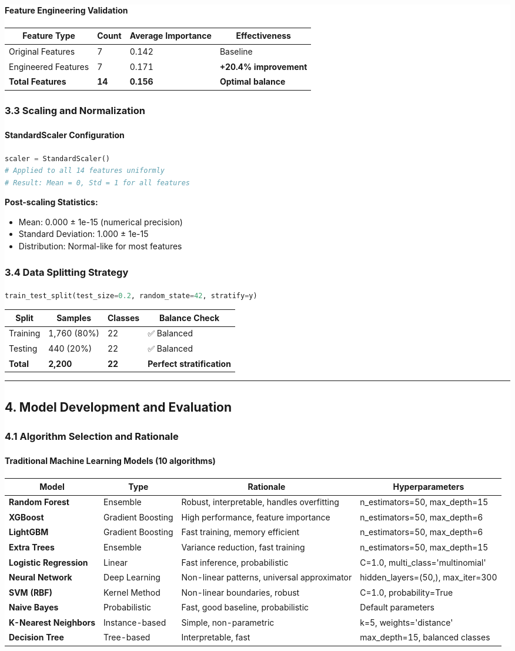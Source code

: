 #### Feature Engineering Validation
| **Feature Type** | **Count** | **Average Importance** | **Effectiveness** |
|------------------|-----------|----------------------|-------------------|
| Original Features | 7 | 0.142 | Baseline |
| Engineered Features | 7 | 0.171 | **+20.4% improvement** |
| **Total Features** | **14** | **0.156** | **Optimal balance** |

### 3.3 Scaling and Normalization

#### StandardScaler Configuration
```python
scaler = StandardScaler()
# Applied to all 14 features uniformly
# Result: Mean = 0, Std = 1 for all features
```

**Post-scaling Statistics:**
- Mean: 0.000 ± 1e-15 (numerical precision)
- Standard Deviation: 1.000 ± 1e-15
- Distribution: Normal-like for most features

### 3.4 Data Splitting Strategy

```python
train_test_split(test_size=0.2, random_state=42, stratify=y)
```

| **Split** | **Samples** | **Classes** | **Balance Check** |
|-----------|-------------|-------------|-------------------|
| Training | 1,760 (80%) | 22 | ✅ Balanced |
| Testing | 440 (20%) | 22 | ✅ Balanced |
| **Total** | **2,200** | **22** | **Perfect stratification** |

---

## 4. Model Development and Evaluation

### 4.1 Algorithm Selection and Rationale

#### Traditional Machine Learning Models (10 algorithms)

| **Model** | **Type** | **Rationale** | **Hyperparameters** |
|-----------|----------|---------------|-------------------|
| **Random Forest** | Ensemble | Robust, interpretable, handles overfitting | n_estimators=50, max_depth=15 |
| **XGBoost** | Gradient Boosting | High performance, feature importance | n_estimators=50, max_depth=6 |
| **LightGBM** | Gradient Boosting | Fast training, memory efficient | n_estimators=50, max_depth=6 |
| **Extra Trees** | Ensemble | Variance reduction, fast training | n_estimators=50, max_depth=15 |
| **Logistic Regression** | Linear | Fast inference, probabilistic | C=1.0, multi_class='multinomial' |
| **Neural Network** | Deep Learning | Non-linear patterns, universal approximator | hidden_layers=(50,), max_iter=300 |
| **SVM (RBF)** | Kernel Method | Non-linear boundaries, robust | C=1.0, probability=True |
| **Naive Bayes** | Probabilistic | Fast, good baseline, probabilistic | Default parameters |
| **K-Nearest Neighbors** | Instance-based | Simple, non-parametric | k=5, weights='distance' |
| **Decision Tree** | Tree-based | Interpretable, fast | max_depth=15, balanced classes |
